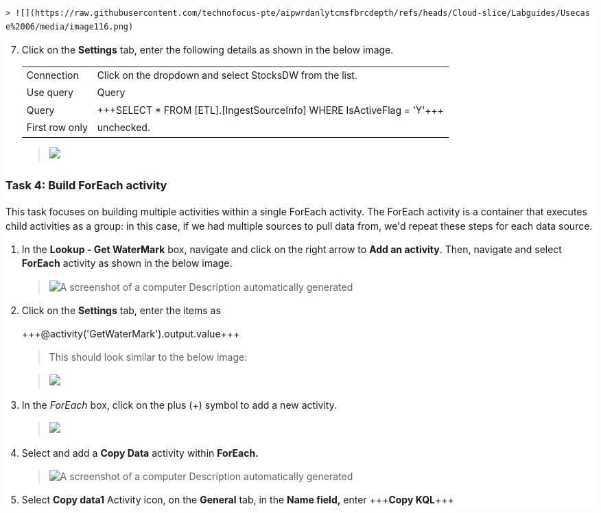     > ![](https://raw.githubusercontent.com/technofocus-pte/aipwrdanlytcmsfbrcdepth/refs/heads/Cloud-slice/Labguides/Usecase%2006/media/image116.png)

7.  Click on the **Settings** tab, enter the following details as shown
    in the below image.
	
    |   |   |
    |---|---|
    |Connection	|Click on the dropdown and select StocksDW from the list.|
    |Use query	|Query|
    |Query |	+++SELECT * FROM [ETL].[IngestSourceInfo] WHERE IsActiveFlag = 'Y'+++|
    |First row only |	unchecked.|


    > ![](https://raw.githubusercontent.com/technofocus-pte/aipwrdanlytcmsfbrcdepth/refs/heads/Cloud-slice/Labguides/Usecase%2006/media/image117.png)

### Task 4: Build ForEach activity

This task focuses on building multiple activities within a single
ForEach activity. The ForEach activity is a container that executes
child activities as a group: in this case, if we had multiple sources to
pull data from, we'd repeat these steps for each data source.

1.  In the **Lookup - Get WaterMark** box, navigate and click on the
    right arrow to **Add an activity**. Then, navigate and
    select **ForEach** activity as shown in the below image.

    > ![A screenshot of a computer Description automatically generated](https://raw.githubusercontent.com/technofocus-pte/aipwrdanlytcmsfbrcdepth/refs/heads/Cloud-slice/Labguides/Usecase%2006/media/image118.png)

2.  Click on the **Settings** tab, enter the items as

    +++@activity('GetWaterMark').output.value+++

    > This should look similar to the below image:

    > ![](https://raw.githubusercontent.com/technofocus-pte/aipwrdanlytcmsfbrcdepth/refs/heads/Cloud-slice/Labguides/Usecase%2006/media/image119.png)

3.  In the *ForEach*  box, click on the plus (+) symbol to add a new
    activity.

    > ![](https://raw.githubusercontent.com/technofocus-pte/aipwrdanlytcmsfbrcdepth/refs/heads/Cloud-slice/Labguides/Usecase%2006/media/image120.png)

4.  Select and add a **Copy Data** activity within **ForEach.**

    > ![A screenshot of a computer Description automatically
    > generated](https://raw.githubusercontent.com/technofocus-pte/aipwrdanlytcmsfbrcdepth/refs/heads/Cloud-slice/Labguides/Usecase%2006/media/image121.png)

5.  Select **Copy data1** Activity icon, on the **General** tab, in the
    **Name field,** enter +++**Copy KQL**+++

